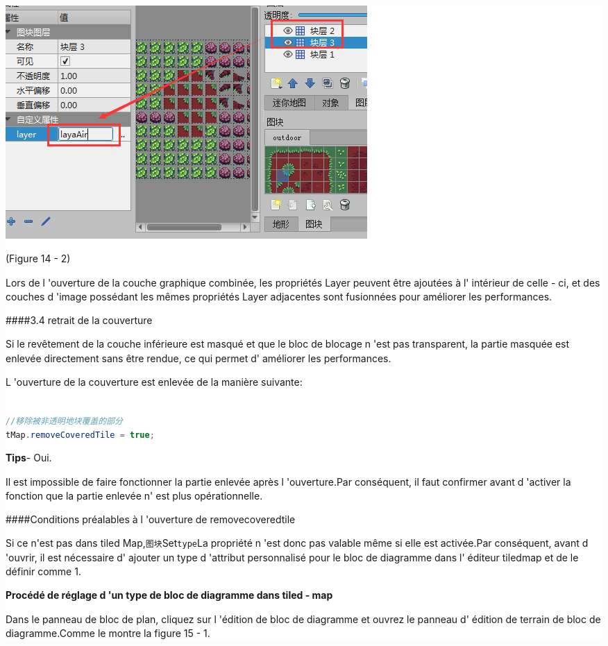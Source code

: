 ![图14-2](img/14-2.png) 


(Figure 14 - 2)

Lors de l 'ouverture de la couche graphique combinée, les propriétés Layer peuvent être ajoutées à l' intérieur de celle - ci, et des couches d 'image possédant les mêmes propriétés Layer adjacentes sont fusionnées pour améliorer les performances.

####3.4 retrait de la couverture

Si le revêtement de la couche inférieure est masqué et que le bloc de blocage n 'est pas transparent, la partie masquée est enlevée directement sans être rendue, ce qui permet d' améliorer les performances.

L 'ouverture de la couverture est enlevée de la manière suivante:


```java

//移除被非透明地块覆盖的部分
tMap.removeCoveredTile = true;
```


**Tips**- Oui.

Il est impossible de faire fonctionner la partie enlevée après l 'ouverture.Par conséquent, il faut confirmer avant d 'activer la fonction que la partie enlevée n' est plus opérationnelle.

####Conditions préalables à l 'ouverture de removecoveredtile

Si ce n'est pas dans tiled Map,`图块`Set`type`La propriété n 'est donc pas valable même si elle est activée.Par conséquent, avant d 'ouvrir, il est nécessaire d' ajouter un type d 'attribut personnalisé pour le bloc de diagramme dans l' éditeur tiledmap et de le définir comme 1.

**Procédé de réglage d 'un type de bloc de diagramme dans tiled - map**

Dans le panneau de bloc de plan, cliquez sur l 'édition de bloc de diagramme et ouvrez le panneau d' édition de terrain de bloc de diagramme.Comme le montre la figure 15 - 1.
